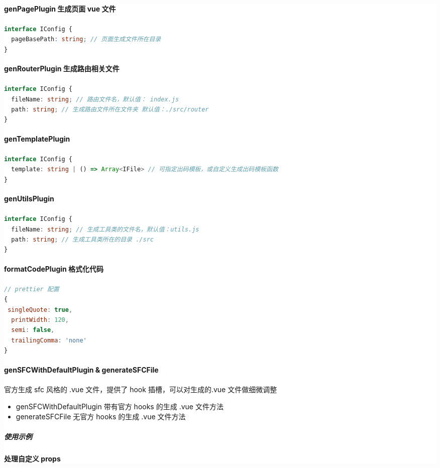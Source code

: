 #### genPagePlugin 生成页面 vue 文件

```typescript
interface IConfig {
  pageBasePath: string; // 页面生成文件所在目录
}
```

#### genRouterPlugin 生成路由相关文件

```typescript
interface IConfig {
  fileName: string; // 路由文件名，默认值： index.js
  path: string; // 生成路由文件所在文件夹 默认值：./src/router
}
```

#### genTemplatePlugin

```typescript
interface IConfig {
  template: string | () => Array<IFile> // 可指定出码模板，或自定义生成出码模板函数
}
```

#### genUtilsPlugin

```typescript
interface IConfig {
  fileName: string; // 生成工具类的文件名，默认值：utils.js
  path: string; // 生成工具类所在的目录 ./src
}
```

#### formatCodePlugin 格式化代码

```javascript
// prettier 配置
{
 singleQuote: true,
  printWidth: 120,
  semi: false,
  trailingComma: 'none' 
}
```

#### genSFCWithDefaultPlugin & generateSFCFile

官方生成 sfc 风格的 .vue 文件，提供了 hook 插槽，可以对生成的.vue 文件做细微调整

- genSFCWithDefaultPlugin  带有官方 hooks 的生成 .vue 文件方法
- generateSFCFile  无官方 hooks 的生成 .vue 文件方法

##### 使用示例

**处理自定义 props**
